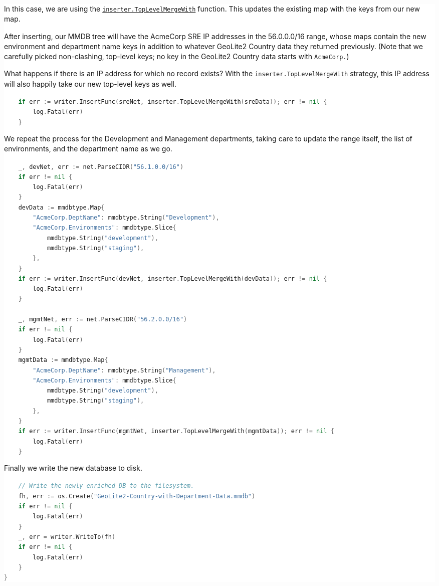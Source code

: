 In this case, we are using the [`inserter.TopLevelMergeWith`](https://pkg.go.dev/github.com/maxmind/mmdbwriter/inserter?tab=doc#TopLevelMergeWith) function. This updates the existing map with the keys from our new map.

After inserting, our MMDB tree will have the AcmeCorp SRE IP addresses in the 56.0.0.0/16 range, whose maps contain the new environment and department name keys in addition to whatever GeoLite2 Country data they returned previously. (Note that we carefully picked non-clashing, top-level keys; no key in the GeoLite2 Country data starts with `AcmeCorp.`)

What happens if there is an IP address for which no record exists? With the `inserter.TopLevelMergeWith` strategy, this IP address will also happily take our new top-level keys as well.
```go
	if err := writer.InsertFunc(sreNet, inserter.TopLevelMergeWith(sreData)); err != nil {
		log.Fatal(err)
	}
```
We repeat the process for the Development and Management departments, taking care to update the range itself, the list of environments, and the department name as we go.
```go
	_, devNet, err := net.ParseCIDR("56.1.0.0/16")
	if err != nil {
		log.Fatal(err)
	}
	devData := mmdbtype.Map{
		"AcmeCorp.DeptName": mmdbtype.String("Development"),
		"AcmeCorp.Environments": mmdbtype.Slice{
			mmdbtype.String("development"),
			mmdbtype.String("staging"),
		},
	}
	if err := writer.InsertFunc(devNet, inserter.TopLevelMergeWith(devData)); err != nil {
		log.Fatal(err)
	}

	_, mgmtNet, err := net.ParseCIDR("56.2.0.0/16")
	if err != nil {
		log.Fatal(err)
	}
	mgmtData := mmdbtype.Map{
		"AcmeCorp.DeptName": mmdbtype.String("Management"),
		"AcmeCorp.Environments": mmdbtype.Slice{
			mmdbtype.String("development"),
			mmdbtype.String("staging"),
		},
	}
	if err := writer.InsertFunc(mgmtNet, inserter.TopLevelMergeWith(mgmtData)); err != nil {
		log.Fatal(err)
	}
```
Finally we write the new database to disk.
```go
	// Write the newly enriched DB to the filesystem.
	fh, err := os.Create("GeoLite2-Country-with-Department-Data.mmdb")
	if err != nil {
		log.Fatal(err)
	}
	_, err = writer.WriteTo(fh)
	if err != nil {
		log.Fatal(err)
	}
}
```
